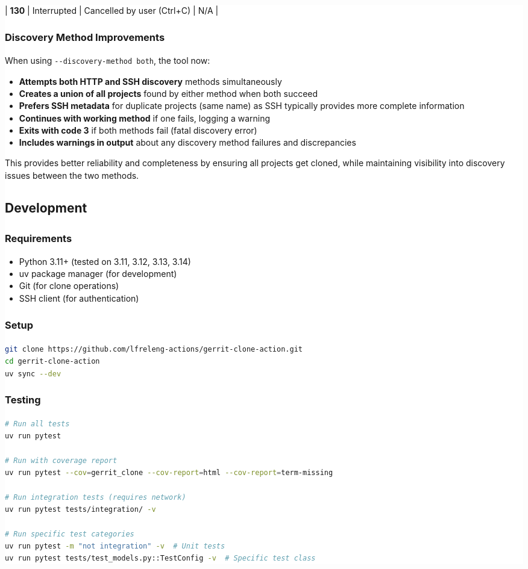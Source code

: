 | **130** | Interrupted | Cancelled by user (Ctrl+C) | N/A |



### Discovery Method Improvements

When using `--discovery-method both`, the tool now:

- **Attempts both HTTP and SSH discovery** methods simultaneously
- **Creates a union of all projects** found by either method when both succeed
- **Prefers SSH metadata** for duplicate projects (same name) as SSH typically
  provides more complete information
- **Continues with working method** if one fails, logging a warning
- **Exits with code 3** if both methods fail (fatal discovery error)
- **Includes warnings in output** about any discovery method failures and
  discrepancies

This provides better reliability and completeness by ensuring all projects get
cloned, while maintaining visibility into discovery issues between the two methods.

## Development

### Requirements

- Python 3.11+ (tested on 3.11, 3.12, 3.13, 3.14)
- uv package manager (for development)
- Git (for clone operations)
- SSH client (for authentication)

### Setup

```bash
git clone https://github.com/lfreleng-actions/gerrit-clone-action.git
cd gerrit-clone-action
uv sync --dev
```

### Testing

```bash
# Run all tests
uv run pytest

# Run with coverage report
uv run pytest --cov=gerrit_clone --cov-report=html --cov-report=term-missing

# Run integration tests (requires network)
uv run pytest tests/integration/ -v

# Run specific test categories
uv run pytest -m "not integration" -v  # Unit tests
uv run pytest tests/test_models.py::TestConfig -v  # Specific test class
```

